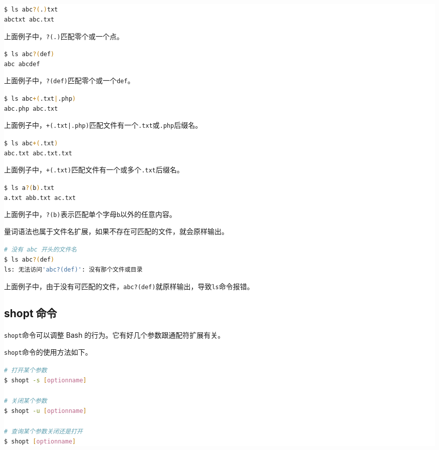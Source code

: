 ```bash
$ ls abc?(.)txt
abctxt abc.txt
```

上面例子中，`?(.)`匹配零个或一个点。

```bash
$ ls abc?(def)
abc abcdef
```

上面例子中，`?(def)`匹配零个或一个`def`。

```bash
$ ls abc+(.txt|.php)
abc.php abc.txt
```

上面例子中，`+(.txt|.php)`匹配文件有一个`.txt`或`.php`后缀名。

```bash
$ ls abc+(.txt)
abc.txt abc.txt.txt
```

上面例子中，`+(.txt)`匹配文件有一个或多个`.txt`后缀名。

```bash
$ ls a?(b).txt
a.txt abb.txt ac.txt
```

上面例子中，`?(b)`表示匹配单个字母`b`以外的任意内容。

量词语法也属于文件名扩展，如果不存在可匹配的文件，就会原样输出。

```bash
# 没有 abc 开头的文件名
$ ls abc?(def)
ls: 无法访问'abc?(def)': 没有那个文件或目录
```

上面例子中，由于没有可匹配的文件，`abc?(def)`就原样输出，导致`ls`命令报错。

## shopt 命令

`shopt`命令可以调整 Bash 的行为。它有好几个参数跟通配符扩展有关。

`shopt`命令的使用方法如下。

```bash
# 打开某个参数
$ shopt -s [optionname]

# 关闭某个参数
$ shopt -u [optionname]

# 查询某个参数关闭还是打开
$ shopt [optionname]
```
